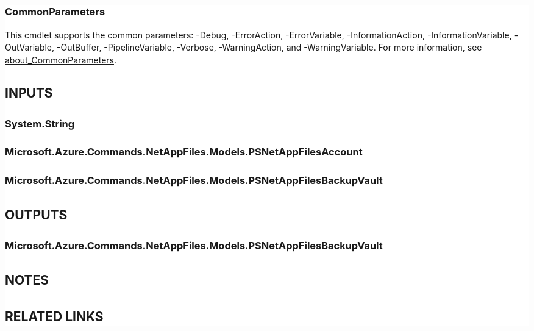 ### CommonParameters
This cmdlet supports the common parameters: -Debug, -ErrorAction, -ErrorVariable, -InformationAction, -InformationVariable, -OutVariable, -OutBuffer, -PipelineVariable, -Verbose, -WarningAction, and -WarningVariable. For more information, see [about_CommonParameters](http://go.microsoft.com/fwlink/?LinkID=113216).

## INPUTS

### System.String

### Microsoft.Azure.Commands.NetAppFiles.Models.PSNetAppFilesAccount

### Microsoft.Azure.Commands.NetAppFiles.Models.PSNetAppFilesBackupVault

## OUTPUTS

### Microsoft.Azure.Commands.NetAppFiles.Models.PSNetAppFilesBackupVault

## NOTES

## RELATED LINKS
